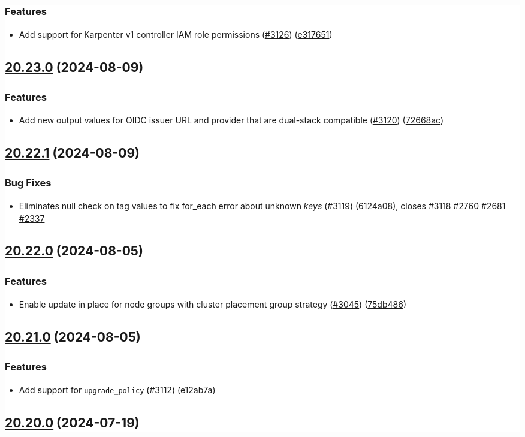 
### Features

* Add support for Karpenter v1 controller IAM role permissions ([#3126](https://github.com/terraform-aws-modules/terraform-aws-eks/issues/3126)) ([e317651](https://github.com/terraform-aws-modules/terraform-aws-eks/commit/e31765153570631c1978e11cfd1d28e5fc349d8f))

## [20.23.0](https://github.com/terraform-aws-modules/terraform-aws-eks/compare/v20.22.1...v20.23.0) (2024-08-09)


### Features

* Add new output values for OIDC issuer URL and provider that are dual-stack compatible ([#3120](https://github.com/terraform-aws-modules/terraform-aws-eks/issues/3120)) ([72668ac](https://github.com/terraform-aws-modules/terraform-aws-eks/commit/72668ac04a2879fd3294e6059238b4aed57278fa))

## [20.22.1](https://github.com/terraform-aws-modules/terraform-aws-eks/compare/v20.22.0...v20.22.1) (2024-08-09)


### Bug Fixes

* Eliminates null check on tag values to fix for_each error about unknown *keys* ([#3119](https://github.com/terraform-aws-modules/terraform-aws-eks/issues/3119)) ([6124a08](https://github.com/terraform-aws-modules/terraform-aws-eks/commit/6124a08578d6c6bca1851df4c82cb7e2126e460a)), closes [#3118](https://github.com/terraform-aws-modules/terraform-aws-eks/issues/3118) [#2760](https://github.com/terraform-aws-modules/terraform-aws-eks/issues/2760) [#2681](https://github.com/terraform-aws-modules/terraform-aws-eks/issues/2681) [#2337](https://github.com/terraform-aws-modules/terraform-aws-eks/issues/2337)

## [20.22.0](https://github.com/terraform-aws-modules/terraform-aws-eks/compare/v20.21.0...v20.22.0) (2024-08-05)


### Features

* Enable update in place for node groups with cluster placement group strategy ([#3045](https://github.com/terraform-aws-modules/terraform-aws-eks/issues/3045)) ([75db486](https://github.com/terraform-aws-modules/terraform-aws-eks/commit/75db486530459a04ce6eb2e4ed44b29d062de1b3))

## [20.21.0](https://github.com/terraform-aws-modules/terraform-aws-eks/compare/v20.20.0...v20.21.0) (2024-08-05)


### Features

* Add support for `upgrade_policy` ([#3112](https://github.com/terraform-aws-modules/terraform-aws-eks/issues/3112)) ([e12ab7a](https://github.com/terraform-aws-modules/terraform-aws-eks/commit/e12ab7a5de4ac82968aaede419752ce2bbb6a93d))

## [20.20.0](https://github.com/terraform-aws-modules/terraform-aws-eks/compare/v20.19.0...v20.20.0) (2024-07-19)
